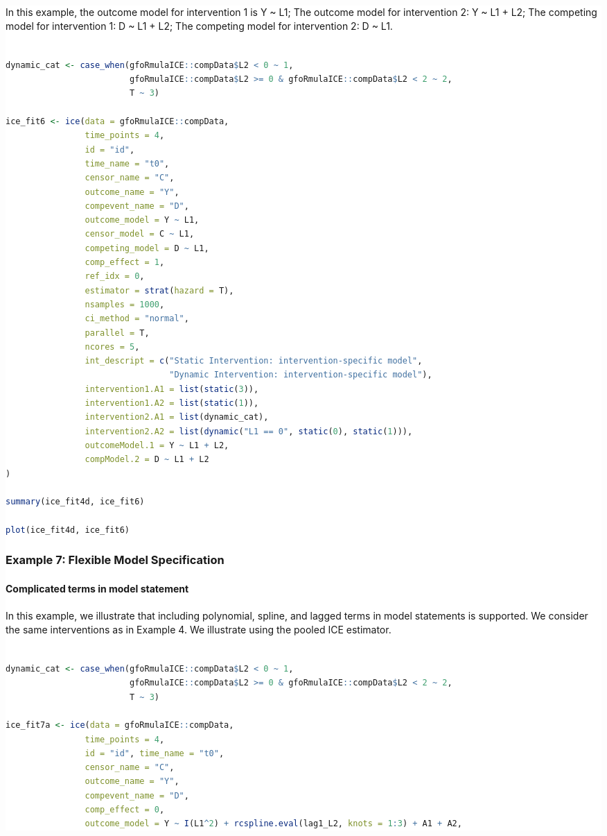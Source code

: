 In this example, the outcome model for intervention 1 is Y ~ L1; The outcome model for intervention 2: Y ~ L1 + L2; The competing model for intervention 1: D ~ L1 + L2; The competing model for intervention 2: D ~ L1.


``` r

dynamic_cat <- case_when(gfoRmulaICE::compData$L2 < 0 ~ 1,
                         gfoRmulaICE::compData$L2 >= 0 & gfoRmulaICE::compData$L2 < 2 ~ 2, 
                         T ~ 3)

ice_fit6 <- ice(data = gfoRmulaICE::compData,
                time_points = 4, 
                id = "id", 
                time_name = "t0",
                censor_name = "C", 
                outcome_name = "Y",
                compevent_name = "D",
                outcome_model = Y ~ L1, 
                censor_model = C ~ L1,
                competing_model = D ~ L1,
                comp_effect = 1,
                ref_idx = 0,
                estimator = strat(hazard = T),
                nsamples = 1000, 
                ci_method = "normal",
                parallel = T, 
                ncores = 5,
                int_descript = c("Static Intervention: intervention-specific model", 
                                 "Dynamic Intervention: intervention-specific model"),
                intervention1.A1 = list(static(3)),
                intervention1.A2 = list(static(1)),
                intervention2.A1 = list(dynamic_cat),
                intervention2.A2 = list(dynamic("L1 == 0", static(0), static(1))),
                outcomeModel.1 = Y ~ L1 + L2,
                compModel.2 = D ~ L1 + L2
)

summary(ice_fit4d, ice_fit6)

plot(ice_fit4d, ice_fit6)

```

### Example 7: Flexible Model Specification

#### Complicated terms in model statement

In this example, we illustrate that including polynomial, spline, and lagged terms in model statements is supported. We consider the same interventions as in Example 4. We illustrate using the pooled ICE estimator.

``` r

dynamic_cat <- case_when(gfoRmulaICE::compData$L2 < 0 ~ 1,
                         gfoRmulaICE::compData$L2 >= 0 & gfoRmulaICE::compData$L2 < 2 ~ 2, 
                         T ~ 3)

ice_fit7a <- ice(data = gfoRmulaICE::compData,
                time_points = 4, 
                id = "id", time_name = "t0",
                censor_name = "C", 
                outcome_name = "Y",
                compevent_name = "D",
                comp_effect = 0,
                outcome_model = Y ~ I(L1^2) + rcspline.eval(lag1_L2, knots = 1:3) + A1 + A2,
```
